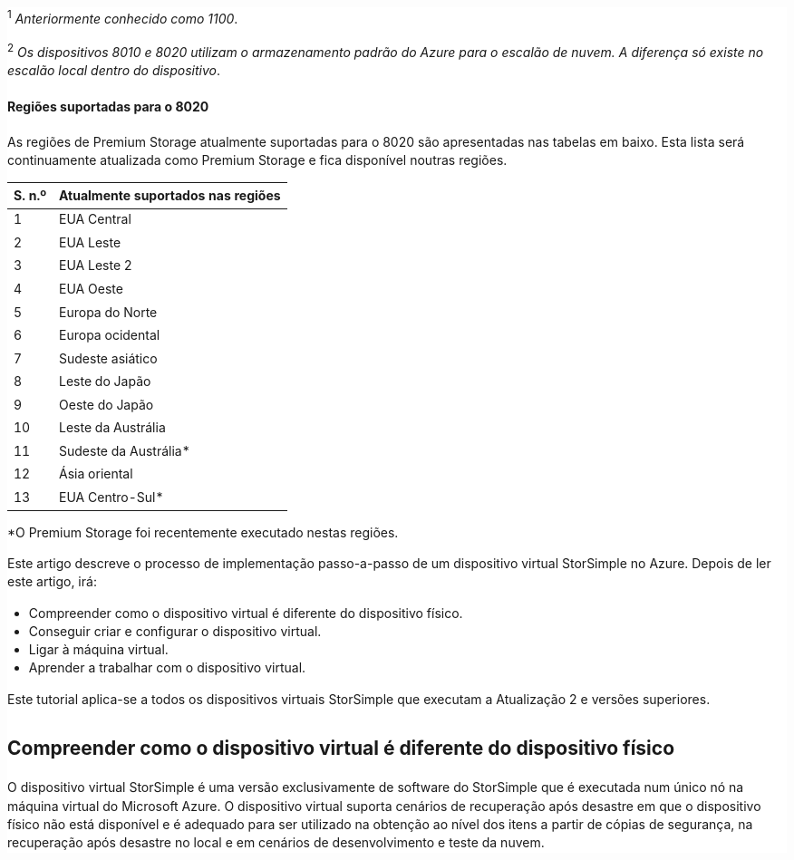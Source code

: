 <sup>1</sup> *Anteriormente conhecido como 1100*.

<sup>2</sup> *Os dispositivos 8010 e 8020 utilizam o armazenamento padrão do Azure para o escalão de nuvem. A diferença só existe no escalão local dentro do dispositivo*.

#### <a name="supported-regions-for-8020"></a>Regiões suportadas para o 8020
As regiões de Premium Storage atualmente suportadas para o 8020 são apresentadas nas tabelas em baixo. Esta lista será continuamente atualizada como Premium Storage e fica disponível noutras regiões.

| S. n.º | Atualmente suportados nas regiões |
| --- | --- |
| 1 |EUA Central |
| 2 |EUA Leste |
| 3 |EUA Leste 2 |
| 4 |EUA Oeste |
| 5 |Europa do Norte |
| 6 |Europa ocidental |
| 7 |Sudeste asiático |
| 8 |Leste do Japão |
| 9 |Oeste do Japão |
| 10 |Leste da Austrália |
| 11 |Sudeste da Austrália* |
| 12 |Ásia oriental |
| 13 |EUA Centro-Sul* |

*O Premium Storage foi recentemente executado nestas regiões.

Este artigo descreve o processo de implementação passo-a-passo de um dispositivo virtual StorSimple no Azure. Depois de ler este artigo, irá:

* Compreender como o dispositivo virtual é diferente do dispositivo físico.
* Conseguir criar e configurar o dispositivo virtual.
* Ligar à máquina virtual.
* Aprender a trabalhar com o dispositivo virtual.

Este tutorial aplica-se a todos os dispositivos virtuais StorSimple que executam a Atualização 2 e versões superiores.

## <a name="how-the-virtual-device-differs-from-the-physical-device"></a>Compreender como o dispositivo virtual é diferente do dispositivo físico
O dispositivo virtual StorSimple é uma versão exclusivamente de software do StorSimple que é executada num único nó na máquina virtual do Microsoft Azure. O dispositivo virtual suporta cenários de recuperação após desastre em que o dispositivo físico não está disponível e é adequado para ser utilizado na obtenção ao nível dos itens a partir de cópias de segurança, na recuperação após desastre no local e em cenários de desenvolvimento e teste da nuvem.
